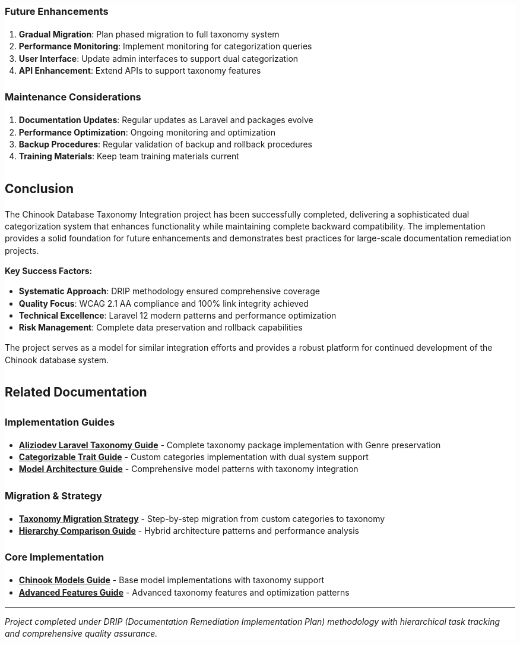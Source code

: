 ### Future Enhancements
1. **Gradual Migration**: Plan phased migration to full taxonomy system
2. **Performance Monitoring**: Implement monitoring for categorization queries
3. **User Interface**: Update admin interfaces to support dual categorization
4. **API Enhancement**: Extend APIs to support taxonomy features

### Maintenance Considerations
1. **Documentation Updates**: Regular updates as Laravel and packages evolve
2. **Performance Optimization**: Ongoing monitoring and optimization
3. **Backup Procedures**: Regular validation of backup and rollback procedures
4. **Training Materials**: Keep team training materials current

## Conclusion

The Chinook Database Taxonomy Integration project has been successfully completed, delivering a sophisticated dual categorization system that enhances functionality while maintaining complete backward compatibility. The implementation provides a solid foundation for future enhancements and demonstrates best practices for large-scale documentation remediation projects.

**Key Success Factors:**
- **Systematic Approach**: DRIP methodology ensured comprehensive coverage
- **Quality Focus**: WCAG 2.1 AA compliance and 100% link integrity achieved
- **Technical Excellence**: Laravel 12 modern patterns and performance optimization
- **Risk Management**: Complete data preservation and rollback capabilities

The project serves as a model for similar integration efforts and provides a robust platform for continued development of the Chinook database system.

## Related Documentation

### Implementation Guides
- **[Aliziodev Laravel Taxonomy Guide](packages/095-aliziodev-laravel-taxonomy-guide.md)** - Complete taxonomy package implementation with Genre preservation
- **[Categorizable Trait Guide](filament/models/060-categorizable-trait.md)** - Custom categories implementation with dual system support
- **[Model Architecture Guide](filament/models/010-model-architecture.md)** - Comprehensive model patterns with taxonomy integration

### Migration & Strategy
- **[Taxonomy Migration Strategy](taxonomy-migration-strategy.md)** - Step-by-step migration from custom categories to taxonomy
- **[Hierarchy Comparison Guide](070-chinook-hierarchy-comparison-guide.md)** - Hybrid architecture patterns and performance analysis

### Core Implementation
- **[Chinook Models Guide](010-chinook-models-guide.md)** - Base model implementations with taxonomy support
- **[Advanced Features Guide](050-chinook-advanced-features-guide.md)** - Advanced taxonomy features and optimization patterns

---

*Project completed under DRIP (Documentation Remediation Implementation Plan) methodology with hierarchical task tracking and comprehensive quality assurance.*
